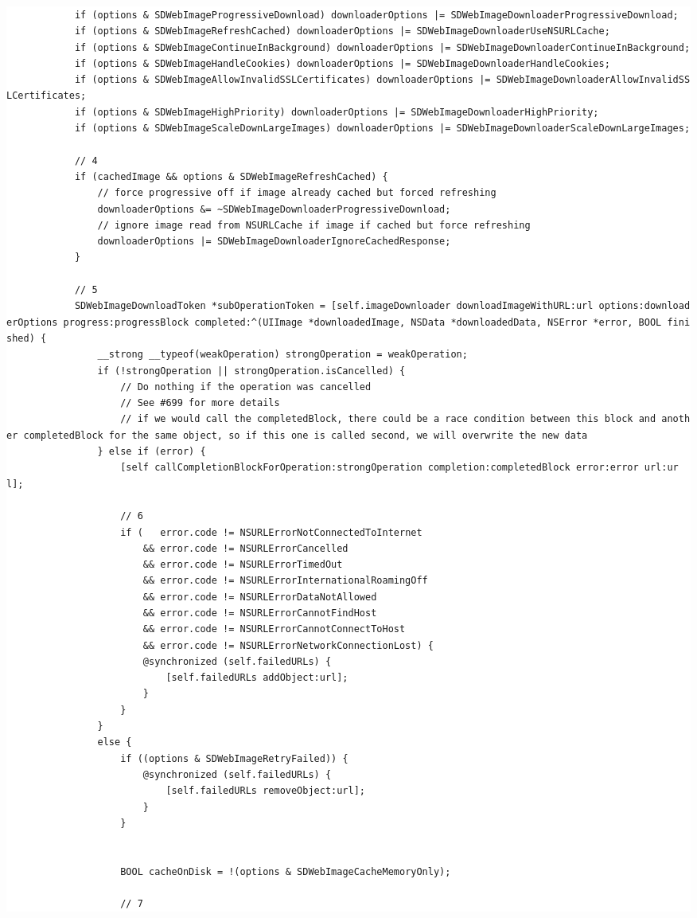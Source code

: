 ```
            if (options & SDWebImageProgressiveDownload) downloaderOptions |= SDWebImageDownloaderProgressiveDownload;
            if (options & SDWebImageRefreshCached) downloaderOptions |= SDWebImageDownloaderUseNSURLCache;
            if (options & SDWebImageContinueInBackground) downloaderOptions |= SDWebImageDownloaderContinueInBackground;
            if (options & SDWebImageHandleCookies) downloaderOptions |= SDWebImageDownloaderHandleCookies;
            if (options & SDWebImageAllowInvalidSSLCertificates) downloaderOptions |= SDWebImageDownloaderAllowInvalidSSLCertificates;
            if (options & SDWebImageHighPriority) downloaderOptions |= SDWebImageDownloaderHighPriority;
            if (options & SDWebImageScaleDownLargeImages) downloaderOptions |= SDWebImageDownloaderScaleDownLargeImages;
            
            // 4
            if (cachedImage && options & SDWebImageRefreshCached) {
                // force progressive off if image already cached but forced refreshing
                downloaderOptions &= ~SDWebImageDownloaderProgressiveDownload;
                // ignore image read from NSURLCache if image if cached but force refreshing
                downloaderOptions |= SDWebImageDownloaderIgnoreCachedResponse;
            }
            
            // 5
            SDWebImageDownloadToken *subOperationToken = [self.imageDownloader downloadImageWithURL:url options:downloaderOptions progress:progressBlock completed:^(UIImage *downloadedImage, NSData *downloadedData, NSError *error, BOOL finished) {
                __strong __typeof(weakOperation) strongOperation = weakOperation;
                if (!strongOperation || strongOperation.isCancelled) {
                    // Do nothing if the operation was cancelled
                    // See #699 for more details
                    // if we would call the completedBlock, there could be a race condition between this block and another completedBlock for the same object, so if this one is called second, we will overwrite the new data
                } else if (error) {
                    [self callCompletionBlockForOperation:strongOperation completion:completedBlock error:error url:url];

                    // 6
                    if (   error.code != NSURLErrorNotConnectedToInternet
                        && error.code != NSURLErrorCancelled
                        && error.code != NSURLErrorTimedOut
                        && error.code != NSURLErrorInternationalRoamingOff
                        && error.code != NSURLErrorDataNotAllowed
                        && error.code != NSURLErrorCannotFindHost
                        && error.code != NSURLErrorCannotConnectToHost
                        && error.code != NSURLErrorNetworkConnectionLost) {
                        @synchronized (self.failedURLs) {
                            [self.failedURLs addObject:url];
                        }
                    }
                }
                else {
                    if ((options & SDWebImageRetryFailed)) {
                        @synchronized (self.failedURLs) {
                            [self.failedURLs removeObject:url];
                        }
                    }
                    
                    
                    BOOL cacheOnDisk = !(options & SDWebImageCacheMemoryOnly);

                    // 7
```